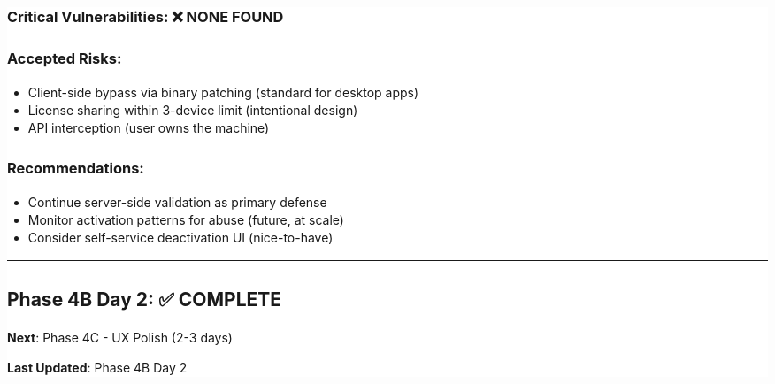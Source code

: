 ### Critical Vulnerabilities: ❌ NONE FOUND

### Accepted Risks:
- Client-side bypass via binary patching (standard for desktop apps)
- License sharing within 3-device limit (intentional design)
- API interception (user owns the machine)

### Recommendations:
- Continue server-side validation as primary defense
- Monitor activation patterns for abuse (future, at scale)
- Consider self-service deactivation UI (nice-to-have)

---

## Phase 4B Day 2: ✅ COMPLETE

**Next**: Phase 4C - UX Polish (2-3 days)

**Last Updated**: Phase 4B Day 2
